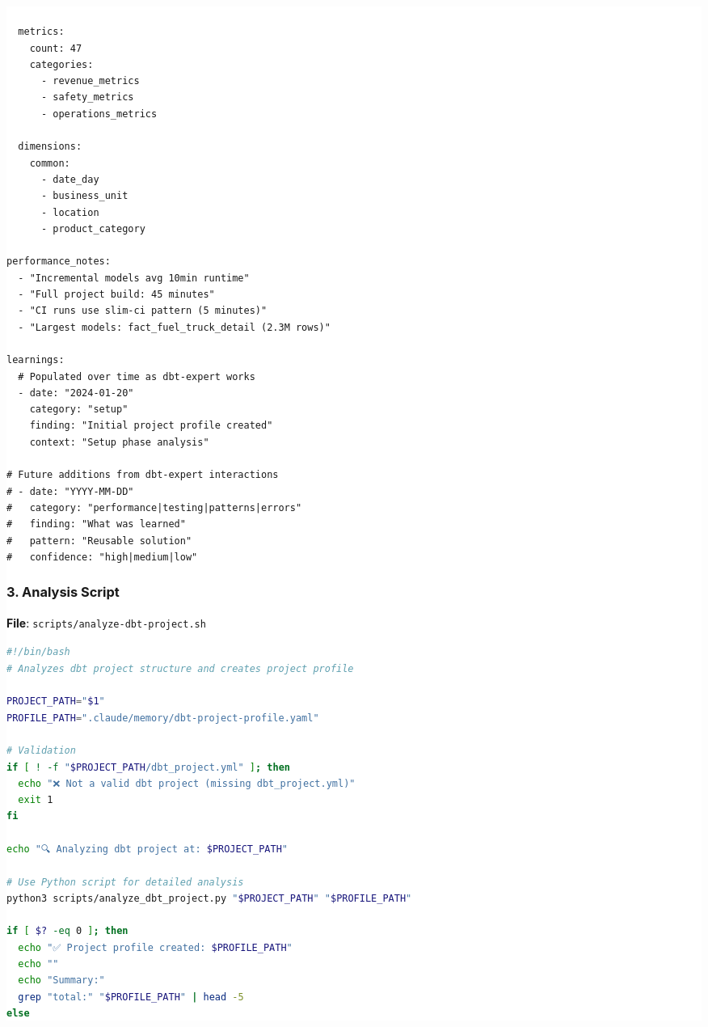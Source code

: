 ```

  metrics:
    count: 47
    categories:
      - revenue_metrics
      - safety_metrics
      - operations_metrics

  dimensions:
    common:
      - date_day
      - business_unit
      - location
      - product_category

performance_notes:
  - "Incremental models avg 10min runtime"
  - "Full project build: 45 minutes"
  - "CI runs use slim-ci pattern (5 minutes)"
  - "Largest models: fact_fuel_truck_detail (2.3M rows)"

learnings:
  # Populated over time as dbt-expert works
  - date: "2024-01-20"
    category: "setup"
    finding: "Initial project profile created"
    context: "Setup phase analysis"

# Future additions from dbt-expert interactions
# - date: "YYYY-MM-DD"
#   category: "performance|testing|patterns|errors"
#   finding: "What was learned"
#   pattern: "Reusable solution"
#   confidence: "high|medium|low"
```

### 3. Analysis Script

**File**: `scripts/analyze-dbt-project.sh`

```bash
#!/bin/bash
# Analyzes dbt project structure and creates project profile

PROJECT_PATH="$1"
PROFILE_PATH=".claude/memory/dbt-project-profile.yaml"

# Validation
if [ ! -f "$PROJECT_PATH/dbt_project.yml" ]; then
  echo "❌ Not a valid dbt project (missing dbt_project.yml)"
  exit 1
fi

echo "🔍 Analyzing dbt project at: $PROJECT_PATH"

# Use Python script for detailed analysis
python3 scripts/analyze_dbt_project.py "$PROJECT_PATH" "$PROFILE_PATH"

if [ $? -eq 0 ]; then
  echo "✅ Project profile created: $PROFILE_PATH"
  echo ""
  echo "Summary:"
  grep "total:" "$PROFILE_PATH" | head -5
else
```